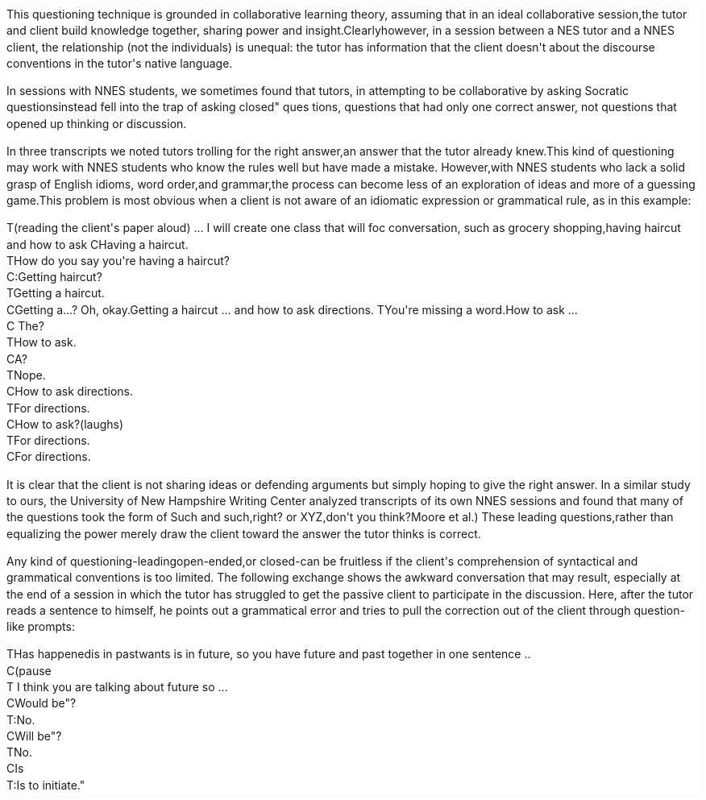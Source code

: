 This questioning technique is grounded in collaborative learning theory, assuming that in an ideal collaborative session,the tutor and client build knowledge together, sharing power and insight.Clearlyhowever, in a session between a NES tutor and a NNES client, the relationship (not the individuals) is unequal: the tutor has information that the client doesn't about the discourse conventions in the tutor's native language.

In sessions with NNES students, we sometimes found that tutors, in attempting to be collaborative by asking Socratic questionsinstead fell into the trap of asking closed" ques tions, questions that had only one correct answer, not questions that opened up thinking or discussion.

In three transcripts we noted tutors trolling for the right answer,an answer that the tutor already knew.This kind of questioning may work with NNES students who know the rules well but have made a mistake. However,with NNES students who lack a solid grasp of English idioms, word order,and grammar,the process can become less of an exploration of ideas and more of a guessing game.This problem is most obvious when a client is not aware of an idiomatic expression or grammatical rule, as in this example:

T(reading the client's paper aloud) ... I will create one class that will foc conversation, such as grocery shopping,having haircut and how to ask CHaving a haircut.   
THow do you say you're having a haircut?   
C:Getting haircut?   
TGetting a haircut.   
CGetting a...? Oh, okay.Getting a haircut ... and how to ask directions. TYou're missing a word.How to ask ...   
C The?   
THow to ask.   
CA?   
TNope.   
CHow to ask directions.   
TFor directions.   
CHow to ask?(laughs)   
TFor directions.   
CFor directions.

It is clear that the client is not sharing ideas or defending arguments but simply hoping to give the right answer. In a similar study to ours, the University of New Hampshire Writing Center analyzed transcripts of its own NNES sessions and found that many of the questions took the form of Such and such,right? or XYZ,don't you think?Moore et al.) These leading questions,rather than equalizing the power merely draw the client toward the answer the tutor thinks is correct.

Any kind of questioning-leadingopen-ended,or closed-can be fruitless if the client's comprehension of syntactical and grammatical conventions is too limited. The following exchange shows the awkward conversation that may result, especially at the end of a session in which the tutor has struggled to get the passive client to participate in the discussion. Here, after the tutor reads a sentence to himself, he points out a grammatical error and tries to pull the correction out of the client through question-like prompts:

THas happenedis in pastwants is in future, so you have future and past together in one sentence ..   
C(pause   
T I think you are talking about future so ...   
CWould be"?   
T:No.   
CWill be"?   
TNo.   
CIs   
T:Is to initiate."
